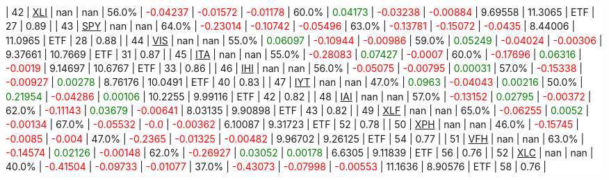 |  42 | [XLI](https://finance.yahoo.com/quote/XLI/financials)     |                 nan |                     nan | 56.0%                  | <span style="color: red;"> -0.04237 </span>  | <span style="color: red;"> -0.01572 </span>  | <span style="color: red;"> -0.01178 </span>  | 60.0%                  | <span style="color: green;"> 0.04173 </span> | <span style="color: red;"> -0.03238 </span>  | <span style="color: red;"> -0.00884 </span>  |            9.69558   |  11.3065     | ETF                    |     27 |           0.89 |
|  43 | [SPY](https://finance.yahoo.com/quote/SPY/financials)     |                 nan |                     nan | 64.0%                  | <span style="color: red;"> -0.23014 </span>  | <span style="color: red;"> -0.10742 </span>  | <span style="color: red;"> -0.05496 </span>  | 63.0%                  | <span style="color: red;"> -0.13781 </span>  | <span style="color: red;"> -0.15072 </span>  | <span style="color: red;"> -0.0435 </span>   |            8.44006   |  11.0965     | ETF                    |     28 |           0.88 |
|  44 | [VIS](https://finance.yahoo.com/quote/VIS/financials)     |                 nan |                     nan | 55.0%                  | <span style="color: green;"> 0.06097 </span> | <span style="color: red;"> -0.10944 </span>  | <span style="color: red;"> -0.00986 </span>  | 59.0%                  | <span style="color: green;"> 0.05249 </span> | <span style="color: red;"> -0.04024 </span>  | <span style="color: red;"> -0.00306 </span>  |            9.37661   |  10.7669     | ETF                    |     31 |           0.87 |
|  45 | [ITA](https://finance.yahoo.com/quote/ITA/financials)     |                 nan |                     nan | 55.0%                  | <span style="color: red;"> -0.28083 </span>  | <span style="color: green;"> 0.07427 </span> | <span style="color: red;"> -0.0007 </span>   | 60.0%                  | <span style="color: red;"> -0.17696 </span>  | <span style="color: green;"> 0.06316 </span> | <span style="color: red;"> -0.0019 </span>   |            9.14697   |  10.6767     | ETF                    |     33 |           0.86 |
|  46 | [IHI](https://finance.yahoo.com/quote/IHI/financials)     |                 nan |                     nan | 56.0%                  | <span style="color: red;"> -0.05075 </span>  | <span style="color: red;"> -0.00795 </span>  | <span style="color: green;"> 0.00031 </span> | 57.0%                  | <span style="color: red;"> -0.15338 </span>  | <span style="color: red;"> -0.00927 </span>  | <span style="color: green;"> 0.00278 </span> |            8.76176   |  10.0491     | ETF                    |     40 |           0.83 |
|  47 | [IYT](https://finance.yahoo.com/quote/IYT/financials)     |                 nan |                     nan | 47.0%                  | <span style="color: green;"> 0.0963 </span>  | <span style="color: red;"> -0.04043 </span>  | <span style="color: green;"> 0.00216 </span> | 50.0%                  | <span style="color: green;"> 0.21954 </span> | <span style="color: red;"> -0.04286 </span>  | <span style="color: green;"> 0.00106 </span> |           10.2255    |   9.99116    | ETF                    |     42 |           0.82 |
|  48 | [IAI](https://finance.yahoo.com/quote/IAI/financials)     |                 nan |                     nan | 57.0%                  | <span style="color: red;"> -0.13152 </span>  | <span style="color: green;"> 0.02795 </span> | <span style="color: red;"> -0.00372 </span>  | 62.0%                  | <span style="color: red;"> -0.11143 </span>  | <span style="color: green;"> 0.03679 </span> | <span style="color: red;"> -0.00641 </span>  |            8.03135   |   9.90898    | ETF                    |     43 |           0.82 |
|  49 | [XLF](https://finance.yahoo.com/quote/XLF/financials)     |                 nan |                     nan | 65.0%                  | <span style="color: red;"> -0.06255 </span>  | <span style="color: green;"> 0.0052 </span>  | <span style="color: red;"> -0.00134 </span>  | 67.0%                  | <span style="color: red;"> -0.05532 </span>  | <span style="color: red;"> -0.0 </span>      | <span style="color: red;"> -0.00362 </span>  |            6.10087   |   9.31723    | ETF                    |     52 |           0.78 |
|  50 | [XPH](https://finance.yahoo.com/quote/XPH/financials)     |                 nan |                     nan | 46.0%                  | <span style="color: red;"> -0.15745 </span>  | <span style="color: red;"> -0.0085 </span>   | <span style="color: red;"> -0.004 </span>    | 47.0%                  | <span style="color: red;"> -0.2365 </span>   | <span style="color: red;"> -0.01325 </span>  | <span style="color: red;"> -0.00482 </span>  |            9.96702   |   9.26125    | ETF                    |     54 |           0.77 |
|  51 | [VFH](https://finance.yahoo.com/quote/VFH/financials)     |                 nan |                     nan | 63.0%                  | <span style="color: red;"> -0.14574 </span>  | <span style="color: green;"> 0.02126 </span> | <span style="color: red;"> -0.00148 </span>  | 62.0%                  | <span style="color: red;"> -0.26927 </span>  | <span style="color: green;"> 0.03052 </span> | <span style="color: green;"> 0.00178 </span> |            6.6305    |   9.11839    | ETF                    |     56 |           0.76 |
|  52 | [XLC](https://finance.yahoo.com/quote/XLC/financials)     |                 nan |                     nan | 40.0%                  | <span style="color: red;"> -0.41504 </span>  | <span style="color: red;"> -0.09733 </span>  | <span style="color: red;"> -0.01077 </span>  | 37.0%                  | <span style="color: red;"> -0.43073 </span>  | <span style="color: red;"> -0.07998 </span>  | <span style="color: red;"> -0.00553 </span>  |           11.1636    |   8.90576    | ETF                    |     58 |           0.76 |